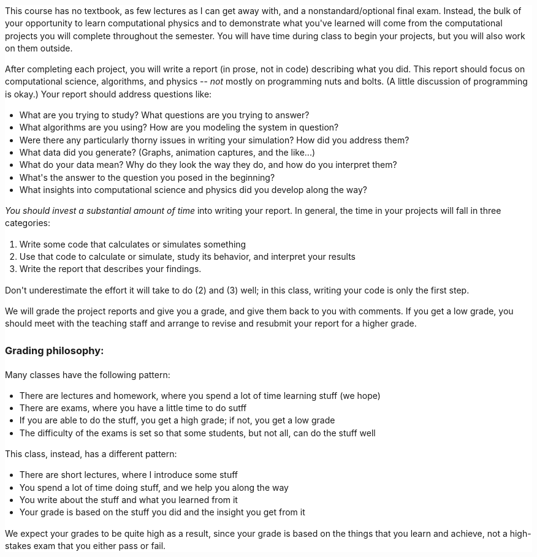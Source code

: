 This course has no textbook, as few lectures as I can get away with, and a nonstandard/optional final exam. Instead,
the bulk of your opportunity to learn computational physics and to demonstrate what you've learned
 will come from the computational projects you will complete throughout
the semester. You will have time during class to begin your projects, but you will also work on them outside.

After completing each project, you will write a report (in prose, not in code) describing what you did. This report should 
focus on computational science, algorithms, and physics -- *not* mostly on programming nuts and bolts. (A little discussion of 
programming is okay.) Your report should address questions like:

* What are you trying to study? What questions are you trying to answer?
* What algorithms are you using? How are you modeling the system in question?
* Were there any particularly thorny issues in writing your simulation? How did you address them?
* What data did you generate? (Graphs, animation captures, and the like...)
* What do your data mean? Why do they look the way they do, and how do you interpret them?
* What's the answer to the question you posed in the beginning?
* What insights into computational science and physics did you develop along the way?

*You should invest a substantial amount of time* into writing your report. In general, the time in your projects will fall in three categories:

1. Write some code that calculates or simulates something
2. Use that code to calculate or simulate, study its behavior, and interpret your results
3. Write the report that describes your findings.

Don't underestimate the effort it will take to do (2) and (3) well; in this class, writing your code is only the first step.

We will grade the project reports and give you a grade, and give them back to you with comments. If you get a low grade, 
you should meet with the teaching staff and arrange to revise and resubmit your report for a higher grade.

### Grading philosophy:

Many classes have the following pattern:

* There are lectures and homework, where you spend a lot of time learning stuff (we hope)
* There are exams, where you have a little time to do sutff
* If you are able to do the stuff, you get a high grade; if not, you get a low grade
* The difficulty of the exams is set so that some students, but not all, can do the stuff well

This class, instead, has a different pattern:

* There are short lectures, where I introduce some stuff
* You spend a lot of time doing stuff, and we help you along the way
* You write about the stuff and what you learned from it
* Your grade is based on the stuff you did and the insight you get from it

We expect your grades to be quite high as a result, since your grade is based on the things that you learn and achieve, 
not a high-stakes exam that you either pass or fail.
